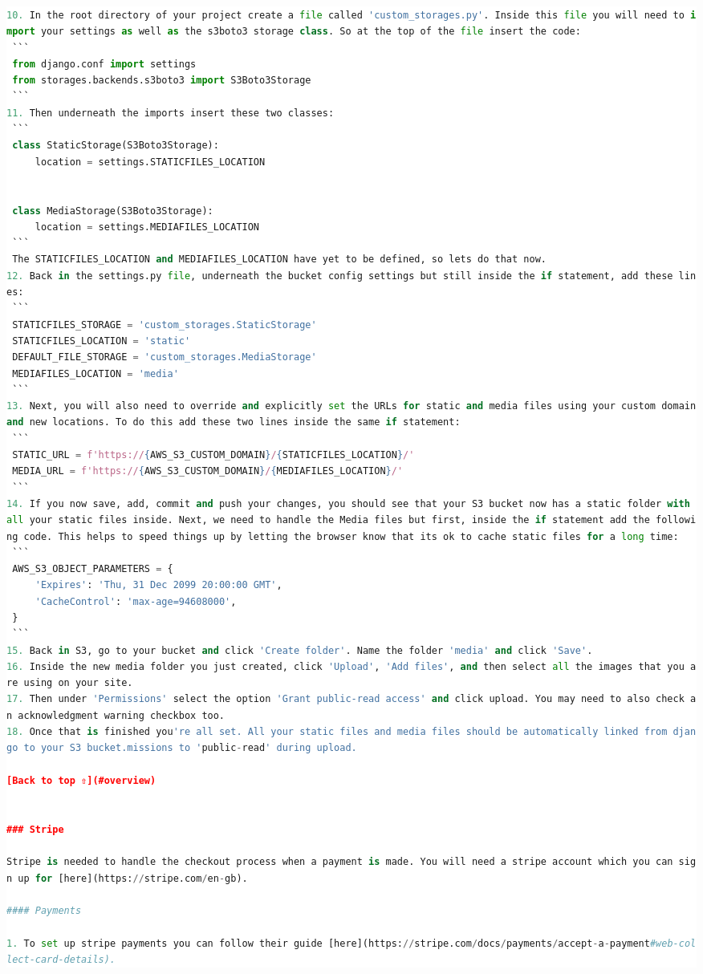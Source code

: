    ```python
10. In the root directory of your project create a file called 'custom_storages.py'. Inside this file you will need to import your settings as well as the s3boto3 storage class. So at the top of the file insert the code:  
    ```
    from django.conf import settings
    from storages.backends.s3boto3 import S3Boto3Storage
    ```
11. Then underneath the imports insert these two classes:  
    ```
    class StaticStorage(S3Boto3Storage):
        location = settings.STATICFILES_LOCATION


    class MediaStorage(S3Boto3Storage):
        location = settings.MEDIAFILES_LOCATION
    ```
    The STATICFILES_LOCATION and MEDIAFILES_LOCATION have yet to be defined, so lets do that now.
12. Back in the settings.py file, underneath the bucket config settings but still inside the if statement, add these lines:  
    ```
    STATICFILES_STORAGE = 'custom_storages.StaticStorage'
    STATICFILES_LOCATION = 'static'
    DEFAULT_FILE_STORAGE = 'custom_storages.MediaStorage'
    MEDIAFILES_LOCATION = 'media'
    ```
13. Next, you will also need to override and explicitly set the URLs for static and media files using your custom domain and new locations. To do this add these two lines inside the same if statement:  
    ```
    STATIC_URL = f'https://{AWS_S3_CUSTOM_DOMAIN}/{STATICFILES_LOCATION}/'
    MEDIA_URL = f'https://{AWS_S3_CUSTOM_DOMAIN}/{MEDIAFILES_LOCATION}/'
    ```
14. If you now save, add, commit and push your changes, you should see that your S3 bucket now has a static folder with all your static files inside. Next, we need to handle the Media files but first, inside the if statement add the following code. This helps to speed things up by letting the browser know that its ok to cache static files for a long time:    
    ```
    AWS_S3_OBJECT_PARAMETERS = {
        'Expires': 'Thu, 31 Dec 2099 20:00:00 GMT',
        'CacheControl': 'max-age=94608000',
    }
    ```
15. Back in S3, go to your bucket and click 'Create folder'. Name the folder 'media' and click 'Save'. 
16. Inside the new media folder you just created, click 'Upload', 'Add files', and then select all the images that you are using on your site.
17. Then under 'Permissions' select the option 'Grant public-read access' and click upload. You may need to also check an acknowledgment warning checkbox too. 
18. Once that is finished you're all set. All your static files and media files should be automatically linked from django to your S3 bucket.missions to 'public-read' during upload.

[Back to top ⇧](#overview)


### Stripe

Stripe is needed to handle the checkout process when a payment is made. You will need a stripe account which you can sign up for [here](https://stripe.com/en-gb).

#### Payments

1. To set up stripe payments you can follow their guide [here](https://stripe.com/docs/payments/accept-a-payment#web-collect-card-details).
   ```